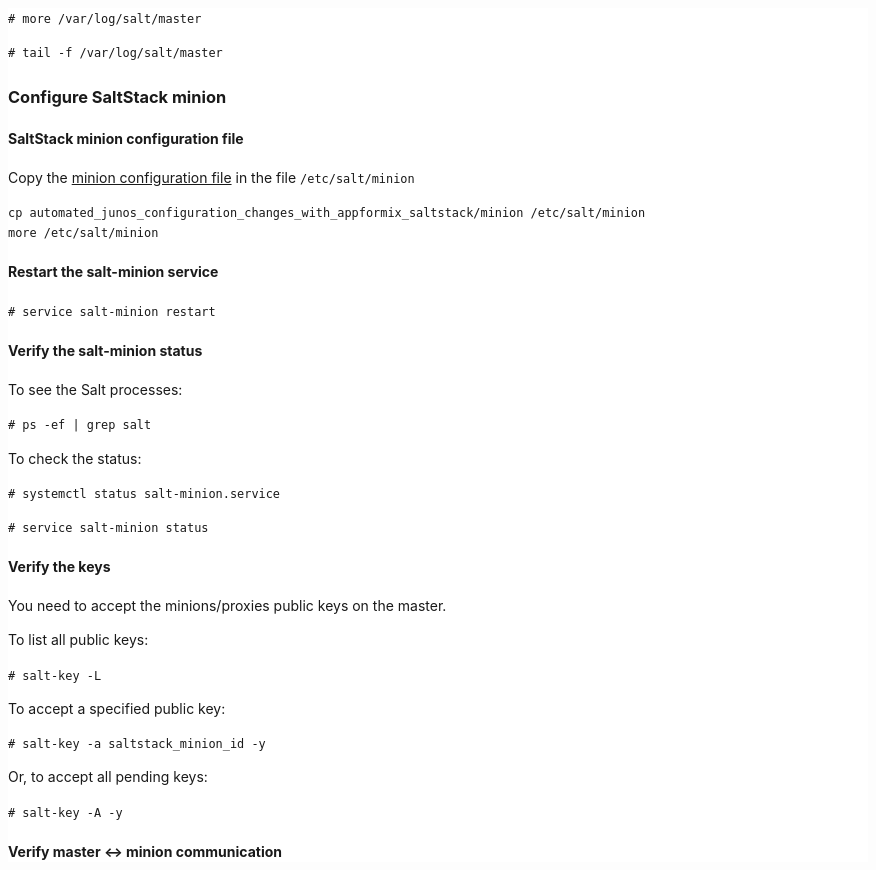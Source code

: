 ```
# more /var/log/salt/master 
```
```
# tail -f /var/log/salt/master
```

### Configure SaltStack minion 


#### SaltStack minion configuration file

Copy the [minion configuration file](minion) in the file ```/etc/salt/minion```

```
cp automated_junos_configuration_changes_with_appformix_saltstack/minion /etc/salt/minion
more /etc/salt/minion
```

#### Restart the salt-minion service


```
# service salt-minion restart
```

#### Verify the salt-minion status

To see the Salt processes: 
```
# ps -ef | grep salt
```
To check the status: 
```
# systemctl status salt-minion.service
```
```
# service salt-minion status
```

#### Verify the keys 

You need to accept the minions/proxies public keys on the master.   


To list all public keys:
```
# salt-key -L
```
To accept a specified public key:
```
# salt-key -a saltstack_minion_id -y
```
Or, to accept all pending keys:
```
# salt-key -A -y
```

#### Verify master <-> minion communication 
